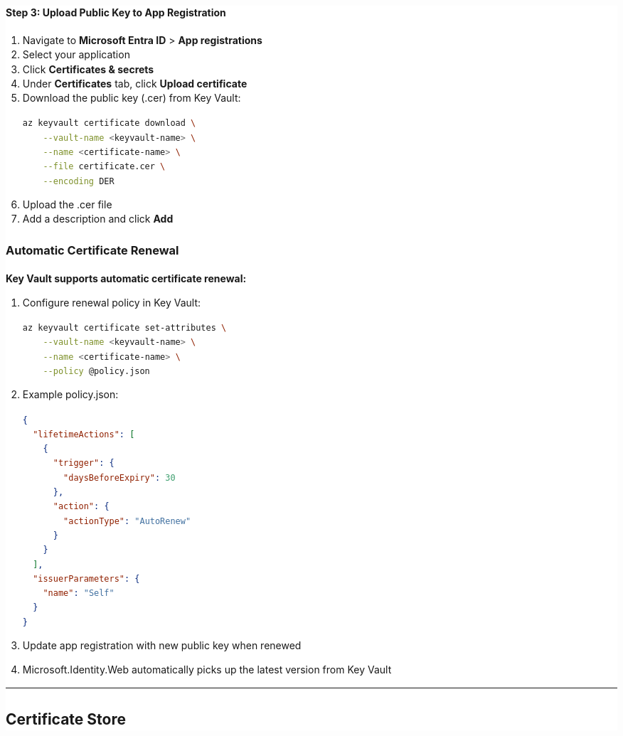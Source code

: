 #### Step 3: Upload Public Key to App Registration

1. Navigate to **Microsoft Entra ID** > **App registrations**
2. Select your application
3. Click **Certificates & secrets**
4. Under **Certificates** tab, click **Upload certificate**
5. Download the public key (.cer) from Key Vault:
   ```bash
   az keyvault certificate download \
       --vault-name <keyvault-name> \
       --name <certificate-name> \
       --file certificate.cer \
       --encoding DER
   ```
6. Upload the .cer file
7. Add a description and click **Add**

### Automatic Certificate Renewal

**Key Vault supports automatic certificate renewal:**

1. Configure renewal policy in Key Vault:
   ```bash
   az keyvault certificate set-attributes \
       --vault-name <keyvault-name> \
       --name <certificate-name> \
       --policy @policy.json
   ```

2. Example policy.json:
   ```json
   {
     "lifetimeActions": [
       {
         "trigger": {
           "daysBeforeExpiry": 30
         },
         "action": {
           "actionType": "AutoRenew"
         }
       }
     ],
     "issuerParameters": {
       "name": "Self"
     }
   }
   ```

3. Update app registration with new public key when renewed
4. Microsoft.Identity.Web automatically picks up the latest version from Key Vault

---

## Certificate Store
